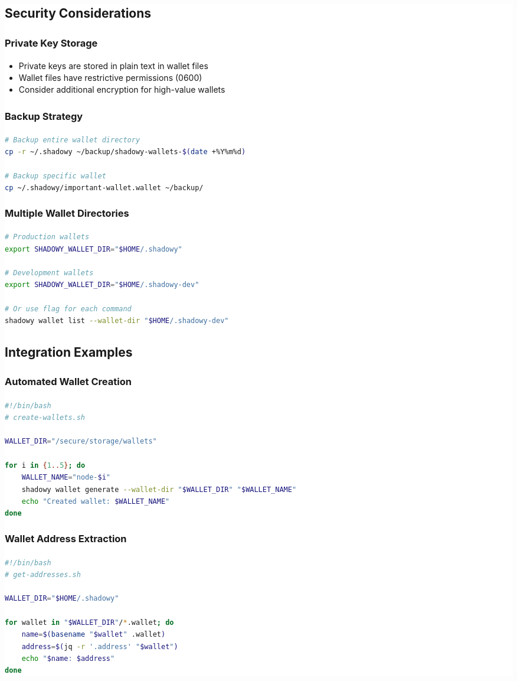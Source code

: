## Security Considerations

### Private Key Storage
- Private keys are stored in plain text in wallet files
- Wallet files have restrictive permissions (0600)
- Consider additional encryption for high-value wallets

### Backup Strategy
```bash
# Backup entire wallet directory
cp -r ~/.shadowy ~/backup/shadowy-wallets-$(date +%Y%m%d)

# Backup specific wallet
cp ~/.shadowy/important-wallet.wallet ~/backup/
```

### Multiple Wallet Directories
```bash
# Production wallets
export SHADOWY_WALLET_DIR="$HOME/.shadowy"

# Development wallets  
export SHADOWY_WALLET_DIR="$HOME/.shadowy-dev"

# Or use flag for each command
shadowy wallet list --wallet-dir "$HOME/.shadowy-dev"
```

## Integration Examples

### Automated Wallet Creation
```bash
#!/bin/bash
# create-wallets.sh

WALLET_DIR="/secure/storage/wallets"

for i in {1..5}; do
    WALLET_NAME="node-$i"
    shadowy wallet generate --wallet-dir "$WALLET_DIR" "$WALLET_NAME"
    echo "Created wallet: $WALLET_NAME"
done
```

### Wallet Address Extraction
```bash
#!/bin/bash
# get-addresses.sh

WALLET_DIR="$HOME/.shadowy"

for wallet in "$WALLET_DIR"/*.wallet; do
    name=$(basename "$wallet" .wallet)
    address=$(jq -r '.address' "$wallet")
    echo "$name: $address"
done
```
